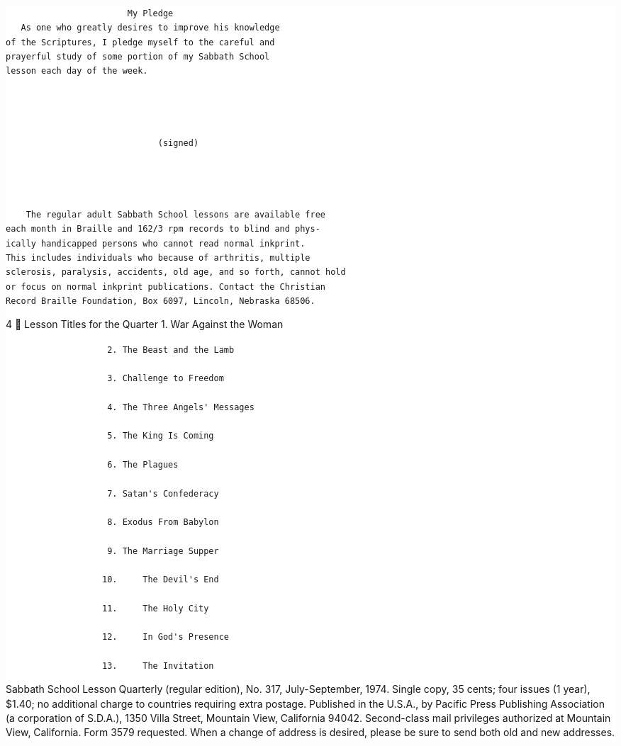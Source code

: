 


                            My Pledge
       As one who greatly desires to improve his knowledge
    of the Scriptures, I pledge myself to the careful and
    prayerful study of some portion of my Sabbath School
    lesson each day of the week.




                                  (signed)




        The regular adult Sabbath School lessons are available free
    each month in Braille and 162/3 rpm records to blind and phys-
    ically handicapped persons who cannot read normal inkprint.
    This includes individuals who because of arthritis, multiple
    sclerosis, paralysis, accidents, old age, and so forth, cannot hold
    or focus on normal inkprint publications. Contact the Christian
    Record Braille Foundation, Box 6097, Lincoln, Nebraska 68506.




4
                   Lesson Titles for the Quarter
                        1. War Against the Woman

                        2. The Beast and the Lamb

                        3. Challenge to Freedom

                        4. The Three Angels' Messages

                        5. The King Is Coming

                        6. The Plagues

                        7. Satan's Confederacy

                        8. Exodus From Babylon

                        9. The Marriage Supper

                       10.     The Devil's End

                       11.     The Holy City

                       12.     In God's Presence

                       13.     The Invitation




Sabbath School Lesson Quarterly (regular edition), No. 317, July-September, 1974. Single copy,
35 cents; four issues (1 year), $1.40; no additional charge to countries requiring extra postage.
Published in the U.S.A., by Pacific Press Publishing Association (a corporation of S.D.A.), 1350
Villa Street, Mountain View, California 94042. Second-class mail privileges authorized at
Mountain View, California. Form 3579 requested. When a change of address is desired, please
be sure to send both old and new addresses.
